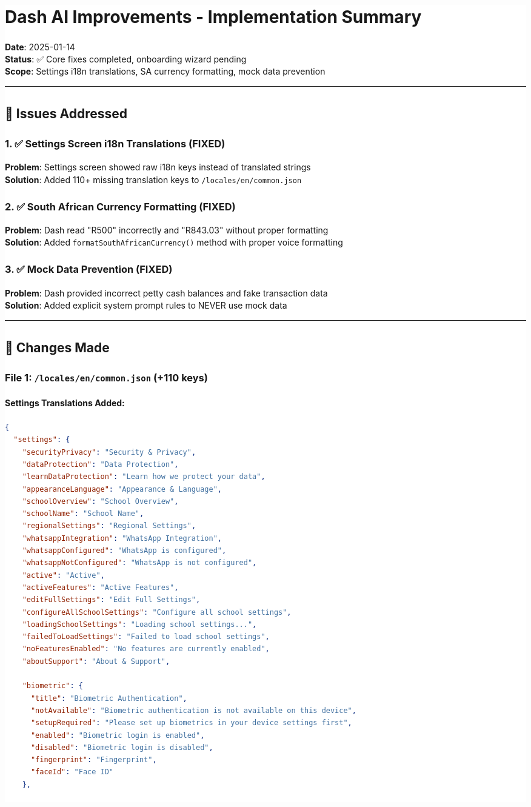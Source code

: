 # Dash AI Improvements - Implementation Summary

**Date**: 2025-01-14  
**Status**: ✅ Core fixes completed, onboarding wizard pending  
**Scope**: Settings i18n translations, SA currency formatting, mock data prevention

---

## 🎯 Issues Addressed

### 1. ✅ Settings Screen i18n Translations (FIXED)
**Problem**: Settings screen showed raw i18n keys instead of translated strings  
**Solution**: Added 110+ missing translation keys to `/locales/en/common.json`

### 2. ✅ South African Currency Formatting (FIXED)
**Problem**: Dash read "R500" incorrectly and "R843.03" without proper formatting  
**Solution**: Added `formatSouthAfricanCurrency()` method with proper voice formatting

### 3. ✅ Mock Data Prevention (FIXED)
**Problem**: Dash provided incorrect petty cash balances and fake transaction data  
**Solution**: Added explicit system prompt rules to NEVER use mock data

---

## 📝 Changes Made

### File 1: `/locales/en/common.json` (+110 keys)

#### Settings Translations Added:
```json
{
  "settings": {
    "securityPrivacy": "Security & Privacy",
    "dataProtection": "Data Protection",
    "learnDataProtection": "Learn how we protect your data",
    "appearanceLanguage": "Appearance & Language",
    "schoolOverview": "School Overview",
    "schoolName": "School Name",
    "regionalSettings": "Regional Settings",
    "whatsappIntegration": "WhatsApp Integration",
    "whatsappConfigured": "WhatsApp is configured",
    "whatsappNotConfigured": "WhatsApp is not configured",
    "active": "Active",
    "activeFeatures": "Active Features",
    "editFullSettings": "Edit Full Settings",
    "configureAllSchoolSettings": "Configure all school settings",
    "loadingSchoolSettings": "Loading school settings...",
    "failedToLoadSettings": "Failed to load school settings",
    "noFeaturesEnabled": "No features are currently enabled",
    "aboutSupport": "About & Support",
    
    "biometric": {
      "title": "Biometric Authentication",
      "notAvailable": "Biometric authentication is not available on this device",
      "setupRequired": "Please set up biometrics in your device settings first",
      "enabled": "Biometric login is enabled",
      "disabled": "Biometric login is disabled",
      "fingerprint": "Fingerprint",
      "faceId": "Face ID"
    },
    
```
